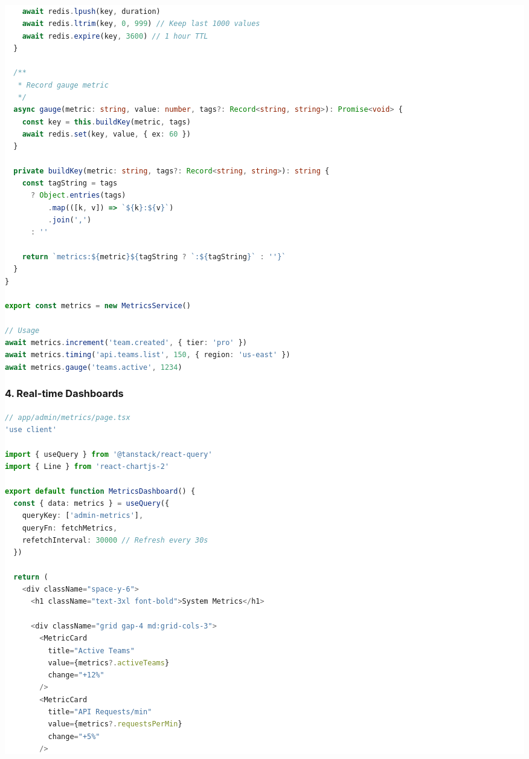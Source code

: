 ```typescript
    await redis.lpush(key, duration)
    await redis.ltrim(key, 0, 999) // Keep last 1000 values
    await redis.expire(key, 3600) // 1 hour TTL
  }

  /**
   * Record gauge metric
   */
  async gauge(metric: string, value: number, tags?: Record<string, string>): Promise<void> {
    const key = this.buildKey(metric, tags)
    await redis.set(key, value, { ex: 60 })
  }

  private buildKey(metric: string, tags?: Record<string, string>): string {
    const tagString = tags
      ? Object.entries(tags)
          .map(([k, v]) => `${k}:${v}`)
          .join(',')
      : ''

    return `metrics:${metric}${tagString ? `:${tagString}` : ''}`
  }
}

export const metrics = new MetricsService()

// Usage
await metrics.increment('team.created', { tier: 'pro' })
await metrics.timing('api.teams.list', 150, { region: 'us-east' })
await metrics.gauge('teams.active', 1234)
```

### 4. Real-time Dashboards

```typescript
// app/admin/metrics/page.tsx
'use client'

import { useQuery } from '@tanstack/react-query'
import { Line } from 'react-chartjs-2'

export default function MetricsDashboard() {
  const { data: metrics } = useQuery({
    queryKey: ['admin-metrics'],
    queryFn: fetchMetrics,
    refetchInterval: 30000 // Refresh every 30s
  })

  return (
    <div className="space-y-6">
      <h1 className="text-3xl font-bold">System Metrics</h1>

      <div className="grid gap-4 md:grid-cols-3">
        <MetricCard
          title="Active Teams"
          value={metrics?.activeTeams}
          change="+12%"
        />
        <MetricCard
          title="API Requests/min"
          value={metrics?.requestsPerMin}
          change="+5%"
        />
```